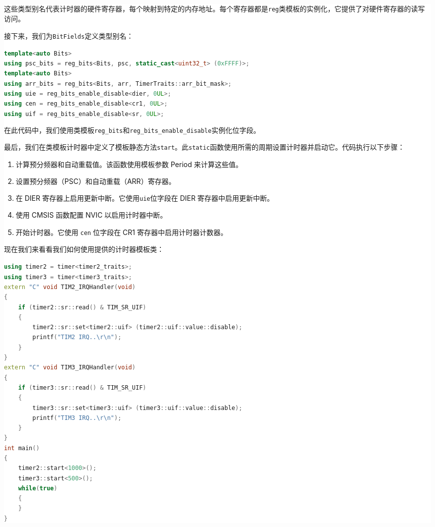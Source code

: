 这些类型别名代表计时器的硬件寄存器，每个映射到特定的内存地址。每个寄存器都是`reg`类模板的实例化，它提供了对硬件寄存器的读写访问。

接下来，我们为`BitFields`定义类型别名：

```cpp
template<auto Bits>
using psc_bits = reg_bits<Bits, psc, static_cast<uint32_t> (0xFFFF)>;
template<auto Bits>
using arr_bits = reg_bits<Bits, arr, TimerTraits::arr_bit_mask>;
using uie = reg_bits_enable_disable<dier, 0UL>;
using cen = reg_bits_enable_disable<cr1, 0UL>;
using uif = reg_bits_enable_disable<sr, 0UL>; 
```

在此代码中，我们使用类模板`reg_bits`和`reg_bits_enable_disable`实例化位字段。

最后，我们在类模板计时器中定义了模板静态方法`start`。此`static`函数使用所需的周期设置计时器并启动它。代码执行以下步骤：

1.  计算预分频器和自动重载值。该函数使用模板参数 Period 来计算这些值。

1.  设置预分频器（PSC）和自动重载（ARR）寄存器。

1.  在 DIER 寄存器上启用更新中断。它使用`uie`位字段在 DIER 寄存器中启用更新中断。

1.  使用 CMSIS 函数配置 NVIC 以启用计时器中断。

1.  开始计时器。它使用 `cen` 位字段在 CR1 寄存器中启用计时器计数器。

现在我们来看看我们如何使用提供的计时器模板类：

```cpp
using timer2 = timer<timer2_traits>;
using timer3 = timer<timer3_traits>;
extern "C" void TIM2_IRQHandler(void)
{
    if (timer2::sr::read() & TIM_SR_UIF)
    {
        timer2::sr::set<timer2::uif> (timer2::uif::value::disable);
        printf("TIM2 IRQ..\r\n");
    }
}
extern "C" void TIM3_IRQHandler(void)
{
    if (timer3::sr::read() & TIM_SR_UIF)
    {
        timer3::sr::set<timer3::uif> (timer3::uif::value::disable);
        printf("TIM3 IRQ..\r\n");
    }
}
int main()
{
    timer2::start<1000>();
    timer3::start<500>();
    while(true)
    {
    }
} 
```
